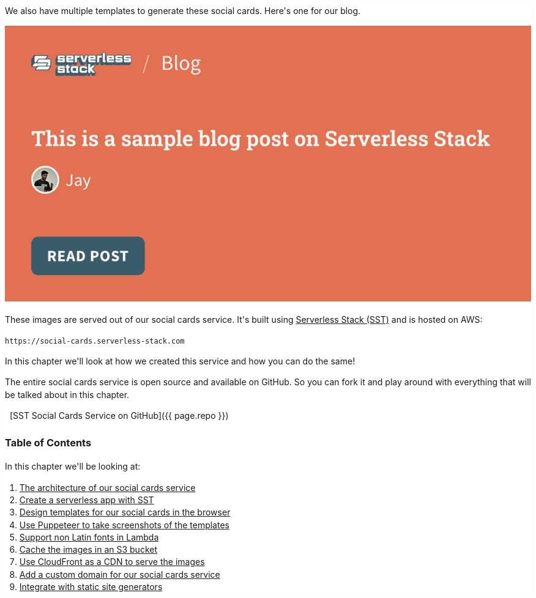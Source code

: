 We also have multiple templates to generate these social cards. Here's one for our blog.

![Social card for sample blog post](/assets/dynamically-generate-social-share-images-with-serverless/social-card-for-sample-blog-post.png)

These images are served out of our social cards service. It's built using [Serverless Stack (SST)](/) and is hosted on AWS:

``` bash
https://social-cards.serverless-stack.com
```

In this chapter we'll look at how we created this service and how you can do the same!

The entire social cards service is open source and available on GitHub. So you can fork it and play around with everything that will be talked about in this chapter.

<i class="fa fa-github" aria-hidden="true"></i>&nbsp;&nbsp;[SST Social Cards Service on GitHub]({{ page.repo }})

### Table of Contents

In this chapter we'll be looking at:

1. [The architecture of our social cards service](#the-architecture)
1. [Create a serverless app with SST](#create-an-sst-app)
2. [Design templates for our social cards in the browser](#design-social-card-templates)
4. [Use Puppeteer to take screenshots of the templates](#take-screenshots-with-puppeteer)
5. [Support non Latin fonts in Lambda](#support-non-latin-fonts-in-lambda)
6. [Cache the images in an S3 bucket](#cache-images-in-s3)
7. [Use CloudFront as a CDN to serve the images](#use-cloudfront-as-a-cdn)
8. [Add a custom domain for our social cards service](#adding-a-custom-domain)
9. [Integrate with static site generators](#integrate-with-static-site-generators)
